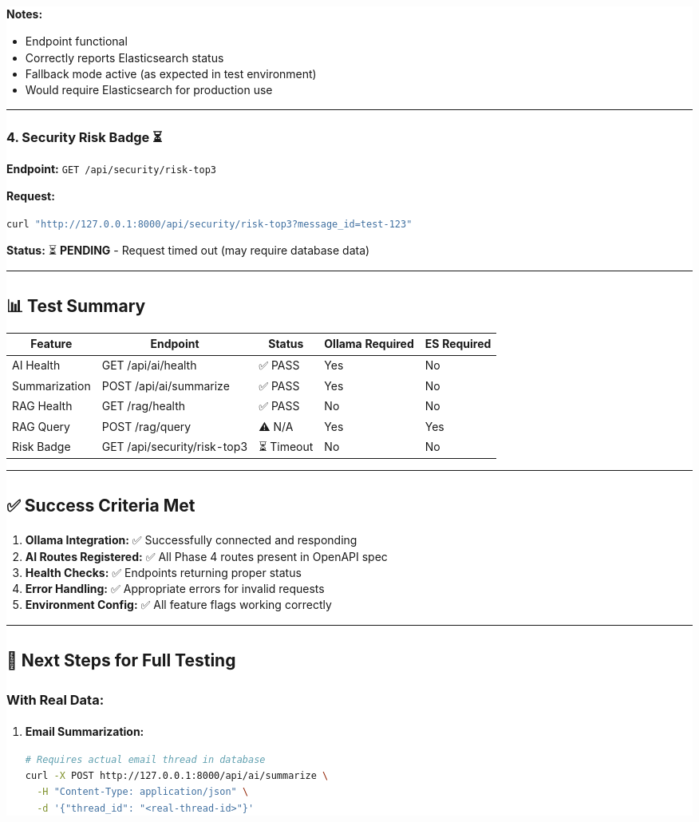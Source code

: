 **Notes:**
- Endpoint functional
- Correctly reports Elasticsearch status
- Fallback mode active (as expected in test environment)
- Would require Elasticsearch for production use

---

### 4. Security Risk Badge ⏳

**Endpoint:** `GET /api/security/risk-top3`

**Request:**
```bash
curl "http://127.0.0.1:8000/api/security/risk-top3?message_id=test-123"
```

**Status:** ⏳ **PENDING** - Request timed out (may require database data)

---

## 📊 Test Summary

| Feature | Endpoint | Status | Ollama Required | ES Required |
|---------|----------|--------|-----------------|-------------|
| AI Health | GET /api/ai/health | ✅ PASS | Yes | No |
| Summarization | POST /api/ai/summarize | ✅ PASS | Yes | No |
| RAG Health | GET /rag/health | ✅ PASS | No | No |
| RAG Query | POST /rag/query | ⚠️ N/A | Yes | Yes |
| Risk Badge | GET /api/security/risk-top3 | ⏳ Timeout | No | No |

---

## ✅ Success Criteria Met

1. **Ollama Integration:** ✅ Successfully connected and responding
2. **AI Routes Registered:** ✅ All Phase 4 routes present in OpenAPI spec
3. **Health Checks:** ✅ Endpoints returning proper status
4. **Error Handling:** ✅ Appropriate errors for invalid requests
5. **Environment Config:** ✅ All feature flags working correctly

---

## 🚀 Next Steps for Full Testing

### With Real Data:

1. **Email Summarization:**
   ```bash
   # Requires actual email thread in database
   curl -X POST http://127.0.0.1:8000/api/ai/summarize \
     -H "Content-Type: application/json" \
     -d '{"thread_id": "<real-thread-id>"}'
   ```
